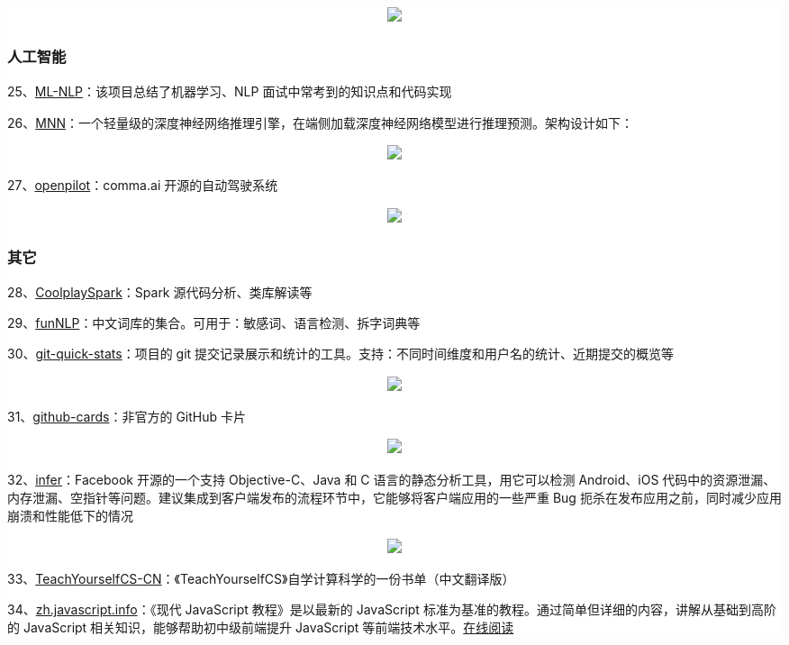 
<p align="center"><img src='https://raw.githubusercontent.com/521xueweihan/img/master/hellogithub/44/54882337.png' style="max-width:80%; max-height=80%;"></img></p>

### 人工智能
25、[ML-NLP](https://hellogithub.com/periodical/statistics/click?target=https://github.com/NLP-LOVE/ML-NLP)：该项目总结了机器学习、NLP 面试中常考到的知识点和代码实现


26、[MNN](https://hellogithub.com/periodical/statistics/click?target=https://github.com/alibaba/MNN)：一个轻量级的深度神经网络推理引擎，在端侧加载深度神经网络模型进行推理预测。架构设计如下：


<p align="center"><img src='https://raw.githubusercontent.com/521xueweihan/img/master/hellogithub/44/181436799.png' style="max-width:80%; max-height=80%;"></img></p>

27、[openpilot](https://hellogithub.com/periodical/statistics/click?target=https://github.com/commaai/openpilot)：comma.ai 开源的自动驾驶系统


<p align="center"><img src='https://raw.githubusercontent.com/521xueweihan/img/master/hellogithub/44/74627617.jpeg' style="max-width:80%; max-height=80%;"></img></p>

### 其它
28、[CoolplaySpark](https://hellogithub.com/periodical/statistics/click?target=https://github.com/lw-lin/CoolplaySpark)：Spark 源代码分析、类库解读等


29、[funNLP](https://hellogithub.com/periodical/statistics/click?target=https://github.com/fighting41love/funNLP)：中文词库的集合。可用于：敏感词、语言检测、拆字词典等


30、[git-quick-stats](https://hellogithub.com/periodical/statistics/click?target=https://github.com/git-quick-stats/git-quick-stats)：项目的 git 提交记录展示和统计的工具。支持：不同时间维度和用户名的统计、近期提交的概览等


<p align="center"><img src='https://raw.githubusercontent.com/521xueweihan/img/master/hellogithub/44/79046698.png' style="max-width:80%; max-height=80%;"></img></p>

31、[github-cards](https://hellogithub.com/periodical/statistics/click?target=https://github.com/lepture/github-cards)：非官方的 GitHub 卡片


<p align="center"><img src='https://raw.githubusercontent.com/521xueweihan/img/master/hellogithub/44/13540116.png' style="max-width:80%; max-height=80%;"></img></p>

32、[infer](https://hellogithub.com/periodical/statistics/click?target=https://github.com/facebook/infer)：Facebook 开源的一个支持 Objective-C、Java 和 C 语言的静态分析工具，用它可以检测 Android、iOS 代码中的资源泄漏、内存泄漏、空指针等问题。建议集成到客户端发布的流程环节中，它能够将客户端应用的一些严重 Bug 扼杀在发布应用之前，同时减少应用崩溃和性能低下的情况


<p align="center"><img src='https://raw.githubusercontent.com/521xueweihan/img/master/hellogithub/44/29857799.png' style="max-width:80%; max-height=80%;"></img></p>

33、[TeachYourselfCS-CN](https://hellogithub.com/periodical/statistics/click?target=https://github.com/izackwu/TeachYourselfCS-CN)：《TeachYourselfCS》自学计算科学的一份书单（中文翻译版）


34、[zh.javascript.info](https://hellogithub.com/periodical/statistics/click?target=https://github.com/javascript-tutorial/zh.javascript.info)：《现代 JavaScript 教程》是以最新的 JavaScript 标准为基准的教程。通过简单但详细的内容，讲解从基础到高阶的 JavaScript 相关知识，能够帮助初中级前端提升 JavaScript 等前端技术水平。[在线阅读](https://zh.javascript.info/)



